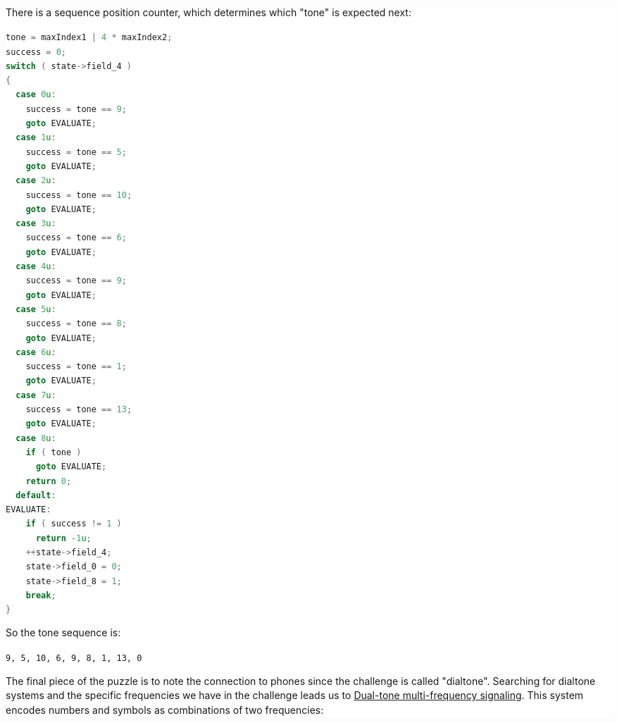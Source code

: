 There is a sequence position counter, which determines which "tone" is expected next:

```c
tone = maxIndex1 | 4 * maxIndex2;
success = 0;
switch ( state->field_4 )
{
  case 0u:
    success = tone == 9;
    goto EVALUATE;
  case 1u:
    success = tone == 5;
    goto EVALUATE;
  case 2u:
    success = tone == 10;
    goto EVALUATE;
  case 3u:
    success = tone == 6;
    goto EVALUATE;
  case 4u:
    success = tone == 9;
    goto EVALUATE;
  case 5u:
    success = tone == 8;
    goto EVALUATE;
  case 6u:
    success = tone == 1;
    goto EVALUATE;
  case 7u:
    success = tone == 13;
    goto EVALUATE;
  case 8u:
    if ( tone )
      goto EVALUATE;
    return 0;
  default:
EVALUATE:
    if ( success != 1 )
      return -1u;
    ++state->field_4;
    state->field_0 = 0;
    state->field_8 = 1;
    break;
}
```

So the tone sequence is:

    9, 5, 10, 6, 9, 8, 1, 13, 0

The final piece of the puzzle is to note the connection to phones since the challenge is called "dialtone". Searching for dialtone systems and the specific frequencies we have in the challenge leads us to [Dual-tone multi-frequency signaling](https://en.wikipedia.org/wiki/Dual-tone_multi-frequency_signaling). This system encodes numbers and symbols as combinations of two frequencies:
